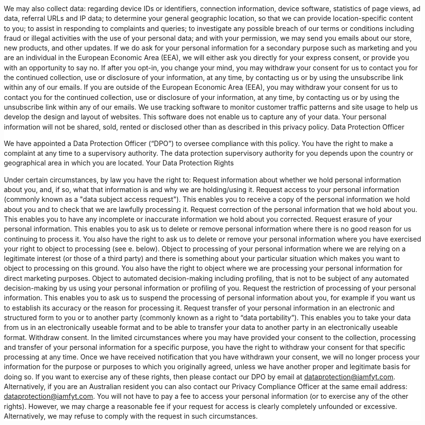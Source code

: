 We may also collect data: regarding device IDs or identifiers, connection information, device software, statistics of page views, ad data, referral URLs and IP data; to determine your general geographic location, so that we can provide location-specific content to you; to assist in responding to complaints and queries; to investigate any possible breach of our terms or conditions including fraud or illegal activities with the use of your personal data; and with your permission, we may send you emails about our store, new products, and other updates.
If we do ask for your personal information for a secondary purpose such as marketing and you are an individual in the European Economic Area (EEA), we will either ask you directly for your express consent, or provide you with an opportunity to say no. If after you opt-in, you change your mind, you may withdraw your consent for us to contact you for the continued collection, use or disclosure of your information, at any time, by contacting us or by using the unsubscribe link within any of our emails. If you are outside of the European Economic Area (EEA), you may withdraw your consent for us to contact you for the continued collection, use or disclosure of your information, at any time, by contacting us or by using the unsubscribe link within any of our emails.
We use tracking software to monitor customer traffic patterns and site usage to help us develop the design and layout of websites. This software does not enable us to capture any of your data.
Your personal information will not be shared, sold, rented or disclosed other than as described in this privacy policy.
Data Protection Officer

We have appointed a Data Protection Officer (“DPO”) to oversee compliance with this policy. You have the right to make a complaint at any time to a supervisory authority. The data protection supervisory authority for you depends upon the country or geographical area in which you are located.
Your Data Protection Rights

Under certain circumstances, by law you have the right to:
Request information about whether we hold personal information about you, and, if so, what that information is and why we are holding/using it.
Request access to your personal information (commonly known as a "data subject access request"). This enables you to receive a copy of the personal information we hold about you and to check that we are lawfully processing it.
Request correction of the personal information that we hold about you. This enables you to have any incomplete or inaccurate information we hold about you corrected.
Request erasure of your personal information. This enables you to ask us to delete or remove personal information where there is no good reason for us continuing to process it. You also have the right to ask us to delete or remove your personal information where you have exercised your right to object to processing (see e. below).
Object to processing of your personal information where we are relying on a legitimate interest (or those of a third party) and there is something about your particular situation which makes you want to object to processing on this ground. You also have the right to object where we are processing your personal information for direct marketing purposes.
Object to automated decision-making including profiling, that is not to be subject of any automated decision-making by us using your personal information or profiling of you.
Request the restriction of processing of your personal information. This enables you to ask us to suspend the processing of personal information about you, for example if you want us to establish its accuracy or the reason for processing it.
Request transfer of your personal information in an electronic and structured form to you or to another party (commonly known as a right to “data portability”). This enables you to take your data from us in an electronically useable format and to be able to transfer your data to another party in an electronically useable format.
Withdraw consent. In the limited circumstances where you may have provided your consent to the collection, processing and transfer of your personal information for a specific purpose, you have the right to withdraw your consent for that specific processing at any time. Once we have received notification that you have withdrawn your consent, we will no longer process your information for the purpose or purposes to which you originally agreed, unless we have another proper and legitimate basis for doing so.
If you want to exercise any of these rights, then please contact our DPO by email at dataprotection@iamfyt.com. Alternatively, if you are an Australian resident you can also contact our Privacy Compliance Officer at the same email address: dataprotection@iamfyt.com.
You will not have to pay a fee to access your personal information (or to exercise any of the other rights). However, we may charge a reasonable fee if your request for access is clearly completely unfounded or excessive. Alternatively, we may refuse to comply with the request in such circumstances.